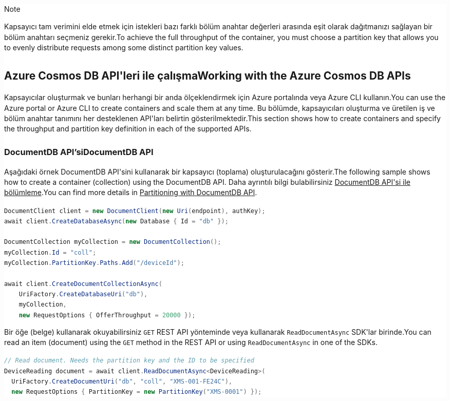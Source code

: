 > [!NOTE]
> <span data-ttu-id="92c01-165">Kapsayıcı tam verimini elde etmek için istekleri bazı farklı bölüm anahtar değerleri arasında eşit olarak dağıtmanızı sağlayan bir bölüm anahtarı seçmeniz gerekir.</span><span class="sxs-lookup"><span data-stu-id="92c01-165">To achieve the full throughput of the container, you must choose a partition key that allows you to evenly distribute requests among some distinct partition key values.</span></span>
> 
> 

<a name="designing-for-partitioning"></a>
## <a name="working-with-the-azure-cosmos-db-apis"></a><span data-ttu-id="92c01-166">Azure Cosmos DB API'leri ile çalışma</span><span class="sxs-lookup"><span data-stu-id="92c01-166">Working with the Azure Cosmos DB APIs</span></span>
<span data-ttu-id="92c01-167">Kapsayıcılar oluşturmak ve bunları herhangi bir anda ölçeklendirmek için Azure portalında veya Azure CLI kullanın.</span><span class="sxs-lookup"><span data-stu-id="92c01-167">You can use the Azure portal or Azure CLI to create containers and scale them at any time.</span></span> <span data-ttu-id="92c01-168">Bu bölümde, kapsayıcıları oluşturma ve üretilen iş ve bölüm anahtar tanımını her desteklenen API'ları belirtin gösterilmektedir.</span><span class="sxs-lookup"><span data-stu-id="92c01-168">This section shows how to create containers and specify the throughput and partition key definition in each of the supported APIs.</span></span>

### <a name="documentdb-api"></a><span data-ttu-id="92c01-169">DocumentDB API’si</span><span class="sxs-lookup"><span data-stu-id="92c01-169">DocumentDB API</span></span>
<span data-ttu-id="92c01-170">Aşağıdaki örnek DocumentDB API'sini kullanarak bir kapsayıcı (toplama) oluşturulacağını gösterir.</span><span class="sxs-lookup"><span data-stu-id="92c01-170">The following sample shows how to create a container (collection) using the DocumentDB API.</span></span> <span data-ttu-id="92c01-171">Daha ayrıntılı bilgi bulabilirsiniz [DocumentDB API'si ile bölümleme](partition-data.md).</span><span class="sxs-lookup"><span data-stu-id="92c01-171">You can find more details in [Partitioning with DocumentDB API](partition-data.md).</span></span>

```csharp
DocumentClient client = new DocumentClient(new Uri(endpoint), authKey);
await client.CreateDatabaseAsync(new Database { Id = "db" });

DocumentCollection myCollection = new DocumentCollection();
myCollection.Id = "coll";
myCollection.PartitionKey.Paths.Add("/deviceId");

await client.CreateDocumentCollectionAsync(
    UriFactory.CreateDatabaseUri("db"),
    myCollection,
    new RequestOptions { OfferThroughput = 20000 });
```

<span data-ttu-id="92c01-172">Bir öğe (belge) kullanarak okuyabilirsiniz `GET` REST API yönteminde veya kullanarak `ReadDocumentAsync` SDK'lar birinde.</span><span class="sxs-lookup"><span data-stu-id="92c01-172">You can read an item (document) using the `GET` method in the REST API or using `ReadDocumentAsync` in one of the SDKs.</span></span>

```csharp
// Read document. Needs the partition key and the ID to be specified
DeviceReading document = await client.ReadDocumentAsync<DeviceReading>(
  UriFactory.CreateDocumentUri("db", "coll", "XMS-001-FE24C"), 
  new RequestOptions { PartitionKey = new PartitionKey("XMS-0001") });
```
